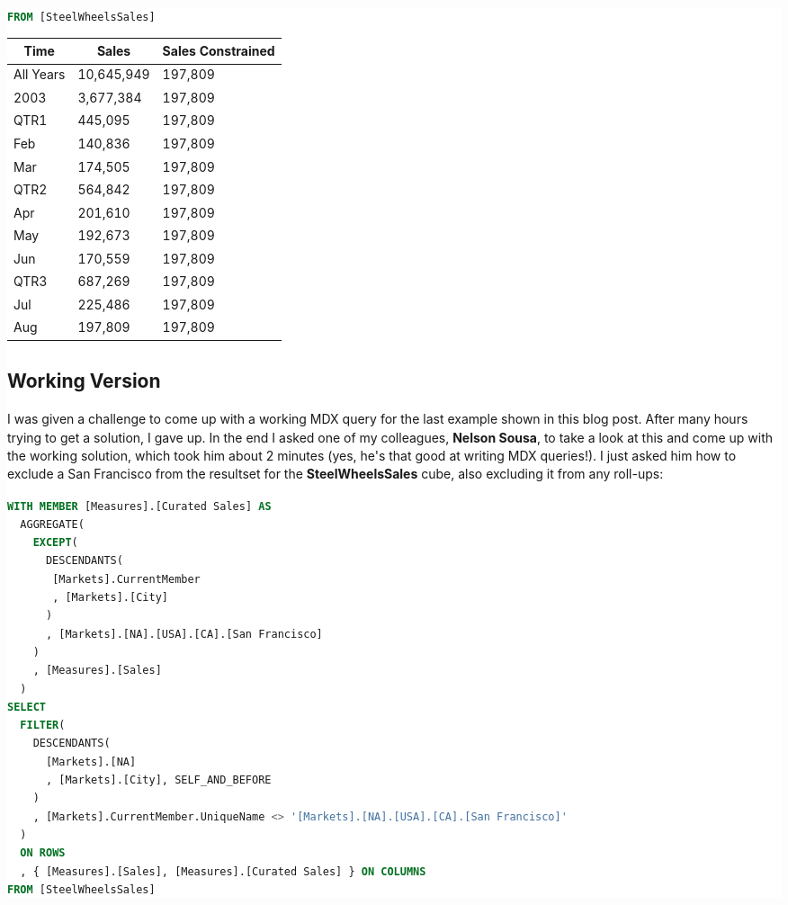 ```sql
FROM [SteelWheelsSales]
```

Time | Sales | Sales Constrained
-----|-------|-------
All Years | 10,645,949 | 197,809
2003 | 3,677,384 | 197,809
QTR1 | 445,095 | 197,809
Feb | 140,836 | 197,809
Mar | 174,505 | 197,809
QTR2 | 564,842 | 197,809
Apr | 201,610 | 197,809
May | 192,673 | 197,809
Jun | 170,559 | 197,809
QTR3 | 687,269 | 197,809
Jul | 225,486 | 197,809
Aug | 197,809 | 197,809


## Working Version

I was given a challenge to come up with a working MDX query for the last example shown in this blog post. After many hours trying to get a solution, I gave up. In the end I asked one of my colleagues, **Nelson Sousa**, to take a look at this and come up with the working solution, which took him about 2 minutes (yes, he's that good at writing MDX queries!). I just asked him how to exclude a San Francisco from the resultset for the **SteelWheelsSales** cube, also excluding it from any roll-ups:

```sql
WITH MEMBER [Measures].[Curated Sales] AS 
  AGGREGATE( 
    EXCEPT( 
      DESCENDANTS( 
       [Markets].CurrentMember
       , [Markets].[City]
      ) 
      , [Markets].[NA].[USA].[CA].[San Francisco] 
    )
    , [Measures].[Sales]
  )
SELECT
  FILTER( 
    DESCENDANTS( 
      [Markets].[NA]
      , [Markets].[City], SELF_AND_BEFORE
    )
    , [Markets].CurrentMember.UniqueName <> '[Markets].[NA].[USA].[CA].[San Francisco]'
  )
  ON ROWS
  , { [Measures].[Sales], [Measures].[Curated Sales] } ON COLUMNS
FROM [SteelWheelsSales]
```
